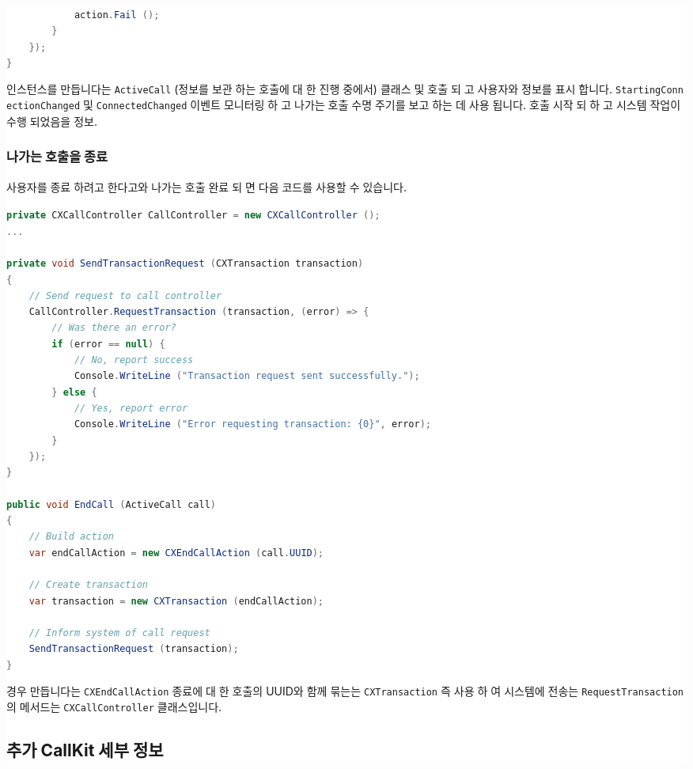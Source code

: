 ```csharp
            action.Fail ();
        }
    });
}
```

인스턴스를 만듭니다는 `ActiveCall` (정보를 보관 하는 호출에 대 한 진행 중에서) 클래스 및 호출 되 고 사용자와 정보를 표시 합니다. `StartingConnectionChanged` 및 `ConnectedChanged` 이벤트 모니터링 하 고 나가는 호출 수명 주기를 보고 하는 데 사용 됩니다. 호출 시작 되 하 고 시스템 작업이 수행 되었음을 정보.

### <a name="ending-an-outgoing-call"></a>나가는 호출을 종료

사용자를 종료 하려고 한다고와 나가는 호출 완료 되 면 다음 코드를 사용할 수 있습니다.

```csharp
private CXCallController CallController = new CXCallController ();
...

private void SendTransactionRequest (CXTransaction transaction)
{
    // Send request to call controller
    CallController.RequestTransaction (transaction, (error) => {
        // Was there an error?
        if (error == null) {
            // No, report success
            Console.WriteLine ("Transaction request sent successfully.");
        } else {
            // Yes, report error
            Console.WriteLine ("Error requesting transaction: {0}", error);
        }
    });
}

public void EndCall (ActiveCall call)
{
    // Build action
    var endCallAction = new CXEndCallAction (call.UUID);

    // Create transaction
    var transaction = new CXTransaction (endCallAction);

    // Inform system of call request
    SendTransactionRequest (transaction);
}
```

경우 만듭니다는 `CXEndCallAction` 종료에 대 한 호출의 UUID와 함께 묶는는 `CXTransaction` 즉 사용 하 여 시스템에 전송는 `RequestTransaction` 의 메서드는 `CXCallController` 클래스입니다. 

## <a name="additional-callkit-details"></a>추가 CallKit 세부 정보
